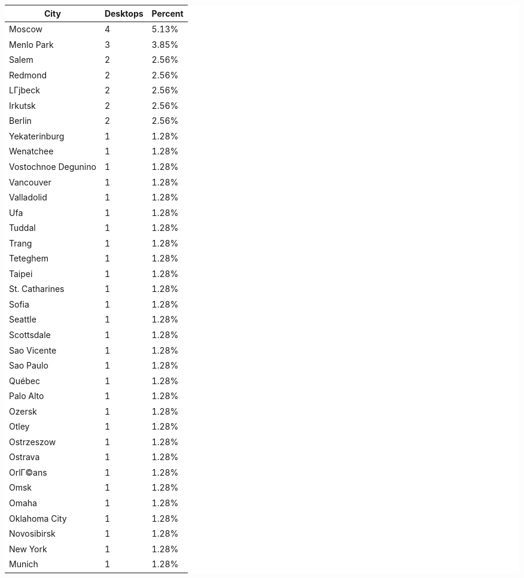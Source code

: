 
| City                | Desktops | Percent |
|---------------------|----------|---------|
| Moscow              | 4        | 5.13%   |
| Menlo Park          | 3        | 3.85%   |
| Salem               | 2        | 2.56%   |
| Redmond             | 2        | 2.56%   |
| LГјbeck           | 2        | 2.56%   |
| Irkutsk             | 2        | 2.56%   |
| Berlin              | 2        | 2.56%   |
| Yekaterinburg       | 1        | 1.28%   |
| Wenatchee           | 1        | 1.28%   |
| Vostochnoe Degunino | 1        | 1.28%   |
| Vancouver           | 1        | 1.28%   |
| Valladolid          | 1        | 1.28%   |
| Ufa                 | 1        | 1.28%   |
| Tuddal              | 1        | 1.28%   |
| Trang               | 1        | 1.28%   |
| Teteghem            | 1        | 1.28%   |
| Taipei              | 1        | 1.28%   |
| St. Catharines      | 1        | 1.28%   |
| Sofia               | 1        | 1.28%   |
| Seattle             | 1        | 1.28%   |
| Scottsdale          | 1        | 1.28%   |
| Sao Vicente         | 1        | 1.28%   |
| Sao Paulo           | 1        | 1.28%   |
| Québec             | 1        | 1.28%   |
| Palo Alto           | 1        | 1.28%   |
| Ozersk              | 1        | 1.28%   |
| Otley               | 1        | 1.28%   |
| Ostrzeszow          | 1        | 1.28%   |
| Ostrava             | 1        | 1.28%   |
| OrlГ©ans          | 1        | 1.28%   |
| Omsk                | 1        | 1.28%   |
| Omaha               | 1        | 1.28%   |
| Oklahoma City       | 1        | 1.28%   |
| Novosibirsk         | 1        | 1.28%   |
| New York            | 1        | 1.28%   |
| Munich              | 1        | 1.28%   |